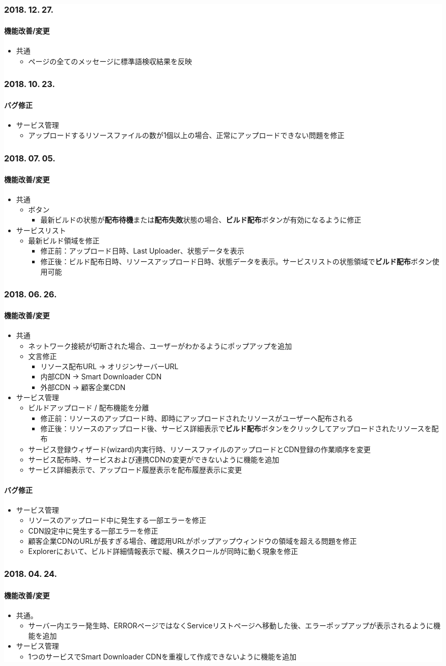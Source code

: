 
### 2018. 12. 27.
#### 機能改善/変更
* 共通
    * ページの全てのメッセージに標準語検収結果を反映


### 2018. 10. 23.
#### バグ修正
* サービス管理
    * アップロードするリソースファイルの数が1個以上の場合、正常にアップロードできない問題を修正


### 2018. 07. 05.
#### 機能改善/変更
* 共通
    * ボタン
        * 最新ビルドの状態が**配布待機**または**配布失敗**状態の場合、**ビルド配布**ボタンが有効になるように修正
* サービスリスト
    * 最新ビルド領域を修正
        * 修正前：アップロード日時、Last Uploader、状態データを表示
        * 修正後：ビルド配布日時、リソースアップロード日時、状態データを表示。サービスリストの状態領域で**ビルド配布**ボタン使用可能


### 2018. 06. 26.
#### 機能改善/変更
* 共通
    * ネットワーク接続が切断された場合、ユーザーがわかるようにポップアップを追加
    * 文言修正
        * リソース配布URL -> オリジンサーバーURL
        * 内部CDN -> Smart Downloader CDN
        * 外部CDN -> 顧客企業CDN
* サービス管理
    * ビルドアップロード / 配布機能を分離
        * 修正前：リソースのアップロード時、即時にアップロードされたリソースがユーザーへ配布される
        * 修正後：リソースのアップロード後、サービス詳細表示で**ビルド配布**ボタンをクリックしてアップロードされたリソースを配布
    * サービス登録ウィザード(wizard)内実行時、リソースファイルのアップロードとCDN登録の作業順序を変更
    * サービス配布時、サービスおよび連携CDNの変更ができないように機能を追加
    * サービス詳細表示で、アップロード履歴表示を配布履歴表示に変更

#### バグ修正
* サービス管理
    * リソースのアップロード中に発生する一部エラーを修正
    * CDN設定中に発生する一部エラーを修正
    * 顧客企業CDNのURLが長すぎる場合、確認用URLがポップアップウィンドウの領域を超える問題を修正
    * Explorerにおいて、ビルド詳細情報表示で縦、横スクロールが同時に動く現象を修正


### 2018. 04. 24.
#### 機能改善/変更
* 共通。
    * サーバー内エラー発生時、ERRORページではなくServiceリストページへ移動した後、エラーポップアップが表示されるように機能を追加
* サービス管理
    * 1つのサービスでSmart Downloader CDNを重複して作成できないように機能を追加
